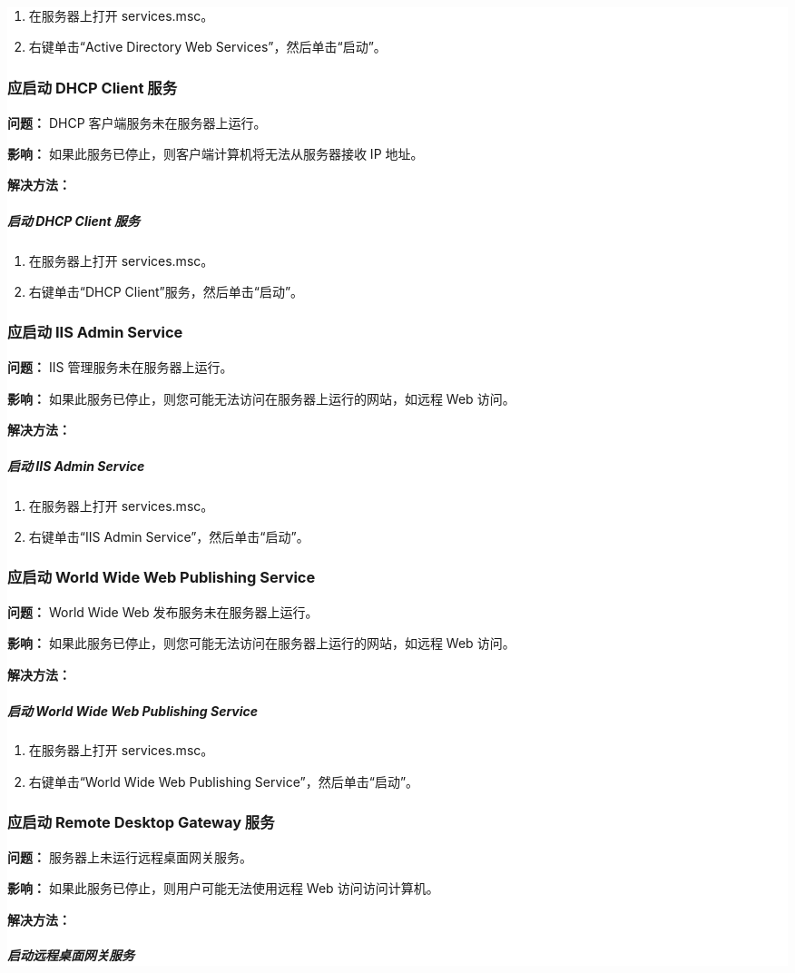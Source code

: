 1.  在服务器上打开 services.msc。  
  
2.  右键单击“Active Directory Web Services”，然后单击“启动”。  
  
### <a name="the-dhcp-client-service-should-be-started"></a>应启动 DHCP Client 服务  
 **问题：** DHCP 客户端服务未在服务器上运行。  
  
 **影响：** 如果此服务已停止，则客户端计算机将无法从服务器接收 IP 地址。  
  
 **解决方法：**  
  
##### <a name="to-start-the-dhcp-client-service"></a>启动 DHCP Client 服务  
  
1.  在服务器上打开 services.msc。  
  
2.  右键单击“DHCP Client”服务，然后单击“启动”。  
  
### <a name="the-iis-admin-service-should-be-started"></a>应启动 IIS Admin Service  
 **问题：** IIS 管理服务未在服务器上运行。  
  
 **影响：** 如果此服务已停止，则您可能无法访问在服务器上运行的网站，如远程 Web 访问。  
  
 **解决方法：**  
  
##### <a name="to-start-the-iis-admin-service"></a>启动 IIS Admin Service  
  
1.  在服务器上打开 services.msc。  
  
2.  右键单击“IIS Admin Service”，然后单击“启动”。  
  
### <a name="the-world-wide-web-publishing-service-should-be-started"></a>应启动 World Wide Web Publishing Service  
 **问题：** World Wide Web 发布服务未在服务器上运行。  
  
 **影响：** 如果此服务已停止，则您可能无法访问在服务器上运行的网站，如远程 Web 访问。  
  
 **解决方法：**  
  
##### <a name="to-start-the-world-wide-web-publishing-service"></a>启动 World Wide Web Publishing Service  
  
1.  在服务器上打开 services.msc。  
  
2.  右键单击“World Wide Web Publishing Service”，然后单击“启动”。  
  
### <a name="the-remote-desktop-gateway-service-should-be-started"></a>应启动 Remote Desktop Gateway 服务  
 **问题：** 服务器上未运行远程桌面网关服务。  
  
 **影响：** 如果此服务已停止，则用户可能无法使用远程 Web 访问访问计算机。  
  
 **解决方法：**  
  
##### <a name="to-start-the-remote-desktop-gateway-service"></a>启动远程桌面网关服务  
  